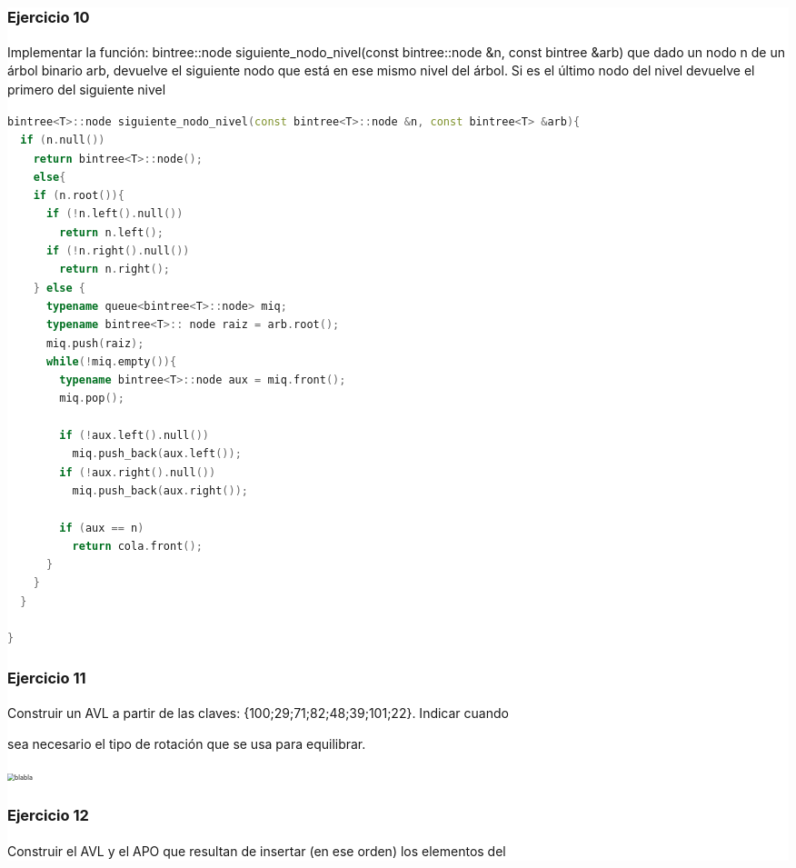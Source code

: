 ### Ejercicio 10

Implementar la función:
 			bintree<T>::node siguiente_nodo_nivel(const bintree<T>::node &n, const bintree<T> &arb)
que dado un nodo n de un árbol binario arb, devuelve el siguiente nodo que está en ese mismo nivel del árbol. Si es el último nodo del nivel devuelve el primero del siguiente nivel

~~~C++
bintree<T>::node siguiente_nodo_nivel(const bintree<T>::node &n, const bintree<T> &arb){
  if (n.null())
    return bintree<T>::node();
 	else{
    if (n.root()){
      if (!n.left().null())
        return n.left();
      if (!n.right().null())
        return n.right();
    } else {
      typename queue<bintree<T>::node> miq;
      typename bintree<T>:: node raiz = arb.root();
      miq.push(raiz);
      while(!miq.empty()){
        typename bintree<T>::node aux = miq.front();
        miq.pop();
        
        if (!aux.left().null())
          miq.push_back(aux.left());
        if (!aux.right().null())
          miq.push_back(aux.right());
        
        if (aux == n)
          return cola.front();
      }
    }
  }
  
}


~~~

### Ejercicio 11

Construir un AVL a partir de las claves: {100;29;71;82;48;39;101;22}. Indicar cuando

sea necesario el tipo de rotación que se usa para equilibrar.

 <img src="/Users/albertollamasgonzalez/Desktop/Captura de pantalla 2021-01-18 a las 12.08.59.png" alt="blabla" style="zoom:50%;" />

### Ejercicio 12

Construir el AVL y el APO que resultan de insertar (en ese orden) los elementos del
